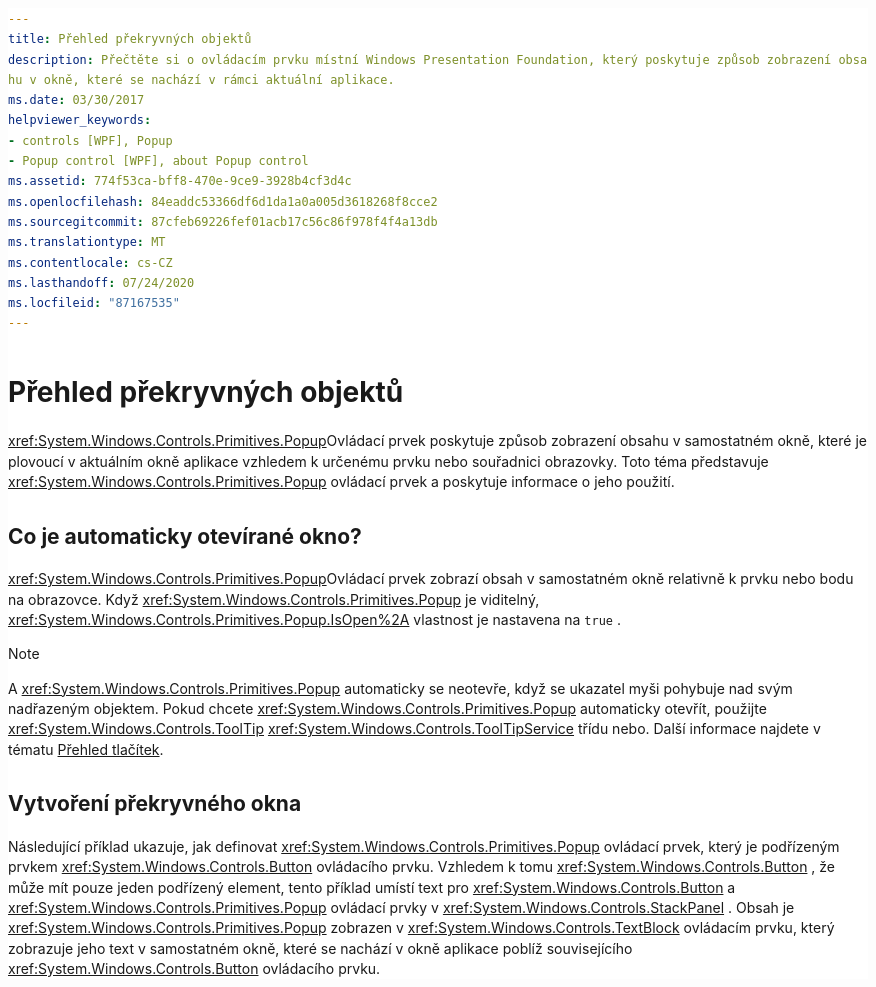 ```yaml
---
title: Přehled překryvných objektů
description: Přečtěte si o ovládacím prvku místní Windows Presentation Foundation, který poskytuje způsob zobrazení obsahu v okně, které se nachází v rámci aktuální aplikace.
ms.date: 03/30/2017
helpviewer_keywords:
- controls [WPF], Popup
- Popup control [WPF], about Popup control
ms.assetid: 774f53ca-bff8-470e-9ce9-3928b4cf3d4c
ms.openlocfilehash: 84eaddc53366df6d1da1a0a005d3618268f8cce2
ms.sourcegitcommit: 87cfeb69226fef01acb17c56c86f978f4f4a13db
ms.translationtype: MT
ms.contentlocale: cs-CZ
ms.lasthandoff: 07/24/2020
ms.locfileid: "87167535"
---
```

# <a name="popup-overview"></a>Přehled překryvných objektů
<xref:System.Windows.Controls.Primitives.Popup>Ovládací prvek poskytuje způsob zobrazení obsahu v samostatném okně, které je plovoucí v aktuálním okně aplikace vzhledem k určenému prvku nebo souřadnici obrazovky. Toto téma představuje <xref:System.Windows.Controls.Primitives.Popup> ovládací prvek a poskytuje informace o jeho použití.  

<a name="What_Is_a_Popup_"></a>
## <a name="what-is-a-popup"></a>Co je automaticky otevírané okno?  
 <xref:System.Windows.Controls.Primitives.Popup>Ovládací prvek zobrazí obsah v samostatném okně relativně k prvku nebo bodu na obrazovce. Když <xref:System.Windows.Controls.Primitives.Popup> je viditelný, <xref:System.Windows.Controls.Primitives.Popup.IsOpen%2A> vlastnost je nastavena na `true` .  
  
> [!NOTE]
> A <xref:System.Windows.Controls.Primitives.Popup> automaticky se neotevře, když se ukazatel myši pohybuje nad svým nadřazeným objektem. Pokud chcete <xref:System.Windows.Controls.Primitives.Popup> automaticky otevřít, použijte <xref:System.Windows.Controls.ToolTip> <xref:System.Windows.Controls.ToolTipService> třídu nebo. Další informace najdete v tématu [Přehled tlačítek](tooltip-overview.md).  
  
<a name="APopupExample"></a>
## <a name="creating-a-popup"></a>Vytvoření překryvného okna  
 Následující příklad ukazuje, jak definovat <xref:System.Windows.Controls.Primitives.Popup> ovládací prvek, který je podřízeným prvkem <xref:System.Windows.Controls.Button> ovládacího prvku. Vzhledem k tomu <xref:System.Windows.Controls.Button> , že může mít pouze jeden podřízený element, tento příklad umístí text pro <xref:System.Windows.Controls.Button> a <xref:System.Windows.Controls.Primitives.Popup> ovládací prvky v <xref:System.Windows.Controls.StackPanel> . Obsah je <xref:System.Windows.Controls.Primitives.Popup> zobrazen v <xref:System.Windows.Controls.TextBlock> ovládacím prvku, který zobrazuje jeho text v samostatném okně, které se nachází v okně aplikace poblíž souvisejícího <xref:System.Windows.Controls.Button> ovládacího prvku.  
  